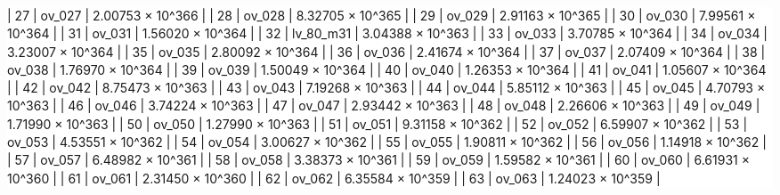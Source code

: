 | 27 | ov_027 | 2.00753 × 10^366 |
| 28 | ov_028 | 8.32705 × 10^365 |
| 29 | ov_029 | 2.91163 × 10^365 |
| 30 | ov_030 | 7.99561 × 10^364 |
| 31 | ov_031 | 1.56020 × 10^364 |
| 32 | lv_80_m31 | 3.04388 × 10^363 |
| 33 | ov_033 | 3.70785 × 10^364 |
| 34 | ov_034 | 3.23007 × 10^364 |
| 35 | ov_035 | 2.80092 × 10^364 |
| 36 | ov_036 | 2.41674 × 10^364 |
| 37 | ov_037 | 2.07409 × 10^364 |
| 38 | ov_038 | 1.76970 × 10^364 |
| 39 | ov_039 | 1.50049 × 10^364 |
| 40 | ov_040 | 1.26353 × 10^364 |
| 41 | ov_041 | 1.05607 × 10^364 |
| 42 | ov_042 | 8.75473 × 10^363 |
| 43 | ov_043 | 7.19268 × 10^363 |
| 44 | ov_044 | 5.85112 × 10^363 |
| 45 | ov_045 | 4.70793 × 10^363 |
| 46 | ov_046 | 3.74224 × 10^363 |
| 47 | ov_047 | 2.93442 × 10^363 |
| 48 | ov_048 | 2.26606 × 10^363 |
| 49 | ov_049 | 1.71990 × 10^363 |
| 50 | ov_050 | 1.27990 × 10^363 |
| 51 | ov_051 | 9.31158 × 10^362 |
| 52 | ov_052 | 6.59907 × 10^362 |
| 53 | ov_053 | 4.53551 × 10^362 |
| 54 | ov_054 | 3.00627 × 10^362 |
| 55 | ov_055 | 1.90811 × 10^362 |
| 56 | ov_056 | 1.14918 × 10^362 |
| 57 | ov_057 | 6.48982 × 10^361 |
| 58 | ov_058 | 3.38373 × 10^361 |
| 59 | ov_059 | 1.59582 × 10^361 |
| 60 | ov_060 | 6.61931 × 10^360 |
| 61 | ov_061 | 2.31450 × 10^360 |
| 62 | ov_062 | 6.35584 × 10^359 |
| 63 | ov_063 | 1.24023 × 10^359 |